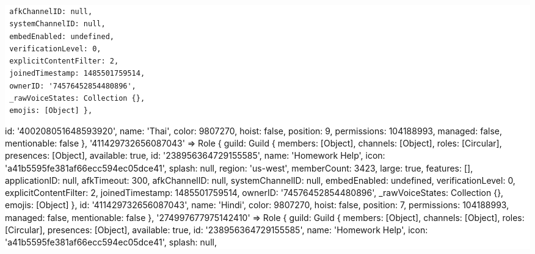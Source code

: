      afkChannelID: null,
     systemChannelID: null,
     embedEnabled: undefined,
     verificationLevel: 0,
     explicitContentFilter: 2,
     joinedTimestamp: 1485501759514,
     ownerID: '74576452854480896',
     _rawVoiceStates: Collection {},
     emojis: [Object] },
  id: '400208051648593920',
  name: 'Thai',
  color: 9807270,
  hoist: false,
  position: 9,
  permissions: 104188993,
  managed: false,
  mentionable: false },
  '411429732656087043' => Role {
  guild:
   Guild {
     members: [Object],
     channels: [Object],
     roles: [Circular],
     presences: [Object],
     available: true,
     id: '238956364729155585',
     name: 'Homework Help',
     icon: 'a41b5595fe381af66ecc594ec05dce41',
     splash: null,
     region: 'us-west',
     memberCount: 3423,
     large: true,
     features: [],
     applicationID: null,
     afkTimeout: 300,
     afkChannelID: null,
     systemChannelID: null,
     embedEnabled: undefined,
     verificationLevel: 0,
     explicitContentFilter: 2,
     joinedTimestamp: 1485501759514,
     ownerID: '74576452854480896',
     _rawVoiceStates: Collection {},
     emojis: [Object] },
  id: '411429732656087043',
  name: 'Hindi',
  color: 9807270,
  hoist: false,
  position: 7,
  permissions: 104188993,
  managed: false,
  mentionable: false },
  '274997677975142410' => Role {
  guild:
   Guild {
     members: [Object],
     channels: [Object],
     roles: [Circular],
     presences: [Object],
     available: true,
     id: '238956364729155585',
     name: 'Homework Help',
     icon: 'a41b5595fe381af66ecc594ec05dce41',
     splash: null,